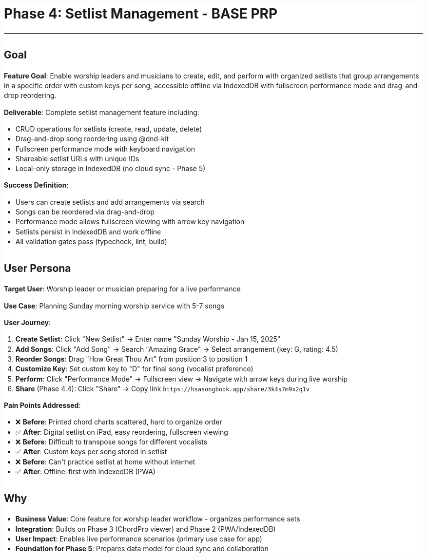 # Phase 4: Setlist Management - BASE PRP

---

## Goal

**Feature Goal**: Enable worship leaders and musicians to create, edit, and perform with organized setlists that group arrangements in a specific order with custom keys per song, accessible offline via IndexedDB with fullscreen performance mode and drag-and-drop reordering.

**Deliverable**: Complete setlist management feature including:
- CRUD operations for setlists (create, read, update, delete)
- Drag-and-drop song reordering using @dnd-kit
- Fullscreen performance mode with keyboard navigation
- Shareable setlist URLs with unique IDs
- Local-only storage in IndexedDB (no cloud sync - Phase 5)

**Success Definition**:
- Users can create setlists and add arrangements via search
- Songs can be reordered via drag-and-drop
- Performance mode allows fullscreen viewing with arrow key navigation
- Setlists persist in IndexedDB and work offline
- All validation gates pass (typecheck, lint, build)

## User Persona

**Target User**: Worship leader or musician preparing for a live performance

**Use Case**: Planning Sunday morning worship service with 5-7 songs

**User Journey**:
1. **Create Setlist**: Click "New Setlist" → Enter name "Sunday Worship - Jan 15, 2025"
2. **Add Songs**: Click "Add Song" → Search "Amazing Grace" → Select arrangement (key: G, rating: 4.5)
3. **Reorder Songs**: Drag "How Great Thou Art" from position 3 to position 1
4. **Customize Key**: Set custom key to "D" for final song (vocalist preference)
5. **Perform**: Click "Performance Mode" → Fullscreen view → Navigate with arrow keys during live worship
6. **Share** (Phase 4.4): Click "Share" → Copy link `https://hsasongbook.app/share/3k4s7m9x2q1v`

**Pain Points Addressed**:
- ❌ **Before**: Printed chord charts scattered, hard to organize order
- ✅ **After**: Digital setlist on iPad, easy reordering, fullscreen viewing
- ❌ **Before**: Difficult to transpose songs for different vocalists
- ✅ **After**: Custom keys per song stored in setlist
- ❌ **Before**: Can't practice setlist at home without internet
- ✅ **After**: Offline-first with IndexedDB (PWA)

## Why

- **Business Value**: Core feature for worship leader workflow - organizes performance sets
- **Integration**: Builds on Phase 3 (ChordPro viewer) and Phase 2 (PWA/IndexedDB)
- **User Impact**: Enables live performance scenarios (primary use case for app)
- **Foundation for Phase 5**: Prepares data model for cloud sync and collaboration
